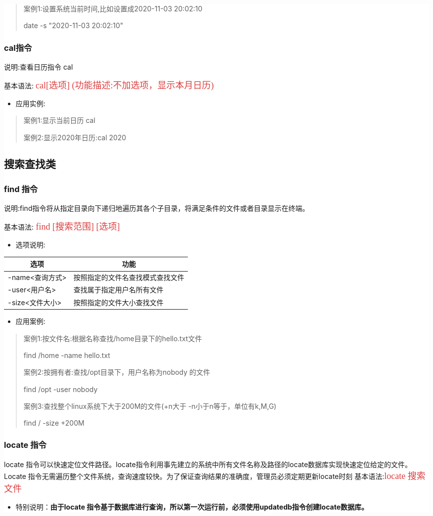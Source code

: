 > 案例1:设置系统当前时间,比如设置成2020-11-03 20:02:10
>
> date -s "2020-11-03 20:02:10"

### cal指令

说明:查看日历指令 cal

基本语法: <font color=#DC4040 size=4 face="黑体">cal[选项]   (功能描述:不加选项，显示本月日历)</font>

+ 应用实例:

> 案例1:显示当前日历 cal
>
> 案例2:显示2020年日历:cal 2020

## 搜索查找类

### find 指令

说明:find指令将从指定目录向下递归地遍历其各个子目录，将满足条件的文件或者目录显示在终端。

基本语法:<font color=#DC4040 size=4 face="黑体"> find [搜索范围] [选项]</font>

+ 选项说明:

| 选项            | 功能                             |
| --------------- | -------------------------------- |
| -name<查询方式> | 按照指定的文件名查找模式查找文件 |
| -user<用户名>   | 查找属于指定用户名所有文件       |
| -size<文件大小> | 按照指定的文件大小查找文件       |

+  应用案例:

> 案例1:按文件名:根据名称查找/home目录下的hello.txt文件
>
> find /home -name hello.txt
>
> 案例2:按拥有者:查找/opt目录下，用户名称为nobody 的文件
>
> find /opt -user nobody
>
> 案例3:查找整个linux系统下大于200M的文件(+n大于 -n小于n等于，单位有k,M,G)
>
> find / -size +200M

### locate 指令

locate 指令可以快速定位文件路径。locate指令利用事先建立的系统中所有文件名称及路径的locate数据库实现快速定位给定的文件。Locate 指令无需遍历整个文件系统，查询速度较快。为了保证查询结果的准确度，管理员必须定期更新locate时刻
基本语法:<font color=#DC4040 size=4 face="黑体">locate 搜索文件</font>

+ 特别说明：**由于locate 指令基于数据库进行查询，所以第一次运行前，必须使用updatedb指令创建locate数据库。**
